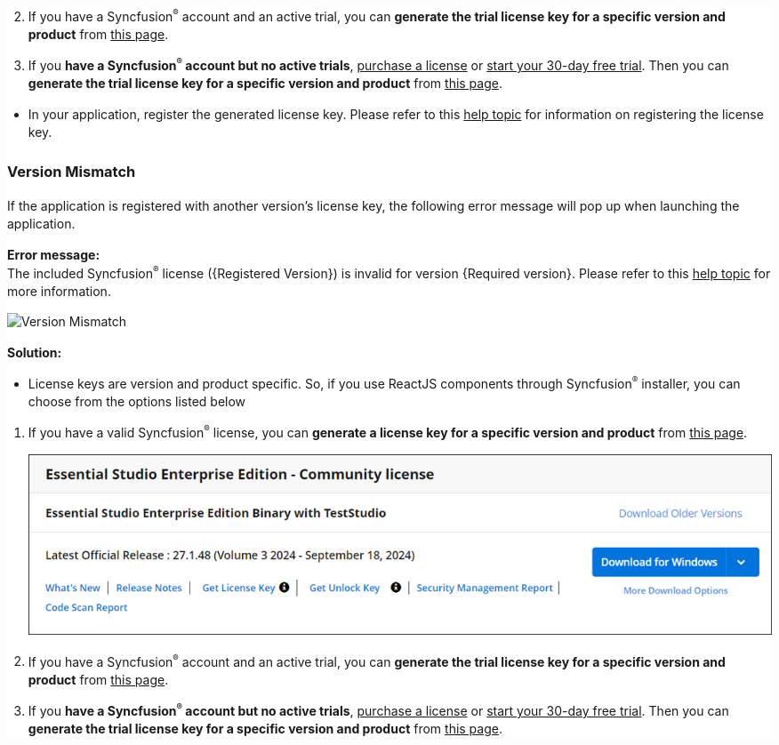 2. If you have a Syncfusion<sup style="font-size:70%">&reg;</sup> account and an active trial, you can **generate the trial license key for a specific version and product** from [this page](https://www.syncfusion.com/account/manage-trials/downloads).

3. If you **have a Syncfusion<sup style="font-size:70%">&reg;</sup> account but no active trials**, [purchase a license](https://www.syncfusion.com/sales/products) or [start your 30-day free trial](https://www.syncfusion.com/account/manage-trials/start-trials). Then you can **generate the trial license key for a specific version and product** from [this page](https://www.syncfusion.com/account/downloads).

* In your application, register the generated license key. Please refer to this [help topic](https://ej2.syncfusion.com/react/documentation/licensing/license-key-registration/) for information on registering the license key.

### Version Mismatch

If the application is registered with another version’s license key, the following error message will pop up when launching the application.

**Error message:** <br /> The included Syncfusion<sup style="font-size:70%">&reg;</sup> license ({Registered Version}) is invalid for version {Required version}. Please refer to this [help topic](https://ej2.syncfusion.com/react/documentation/licensing/licensing-errors/#version-mismatch) for more information.

![Version Mismatch](images/version-mismatch.png)

**Solution:**

* License keys are version and product specific. So, if you use ReactJS components through Syncfusion<sup style="font-size:70%">&reg;</sup> installer, you can choose from the options listed below

1. If you have a valid Syncfusion<sup style="font-size:70%">&reg;</sup> license, you can **generate a license key for a specific version and product** from [this page](https://www.syncfusion.com/account/downloads).

   ![Get Community License Key](images/get-community-license-key.png)

2. If you have a Syncfusion<sup style="font-size:70%">&reg;</sup> account and an active trial, you can **generate the trial license key for a specific version and product** from [this page](https://www.syncfusion.com/account/manage-trials/downloads).

3. If you **have a Syncfusion<sup style="font-size:70%">&reg;</sup> account but no active trials**, [purchase a license](https://www.syncfusion.com/sales/products) or [start your 30-day free trial](https://www.syncfusion.com/account/manage-trials/start-trials). Then you can **generate the trial license key for a specific version and product** from [this page](https://www.syncfusion.com/account/downloads).

